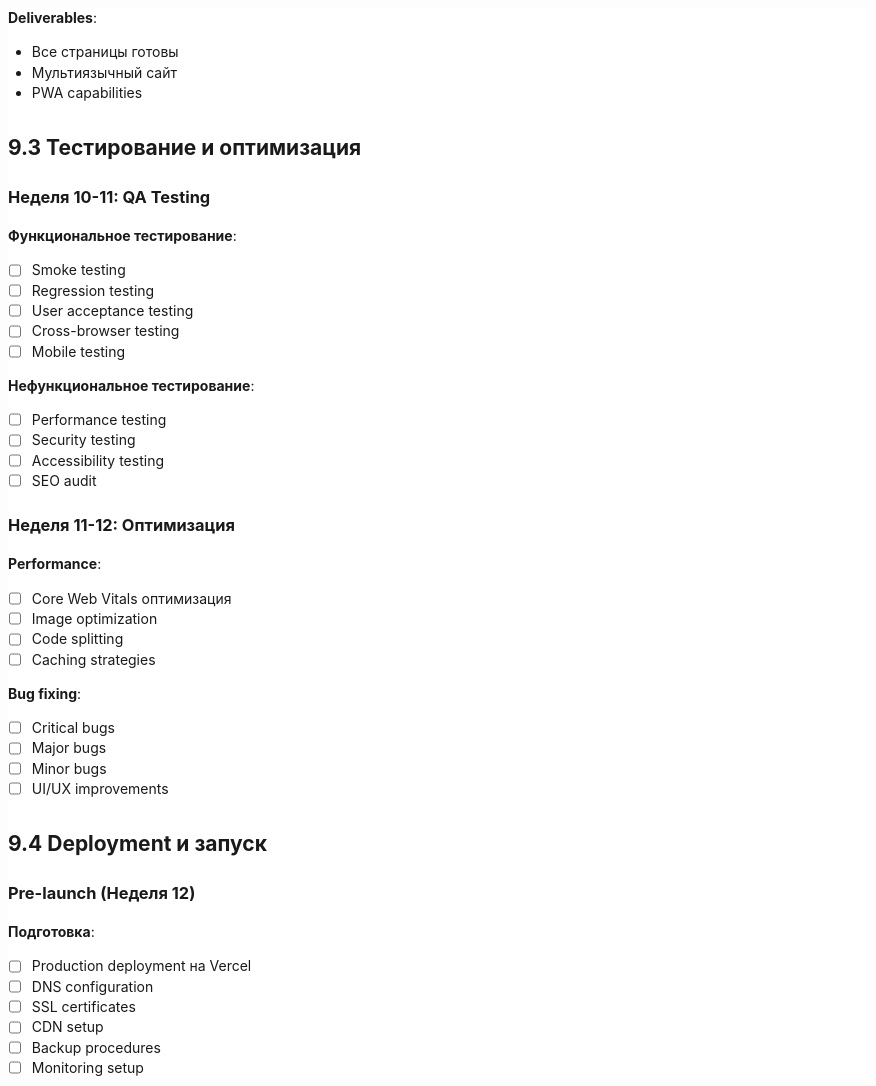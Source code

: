**Deliverables**:

- Все страницы готовы
- Мультиязычный сайт
- PWA capabilities

## 9.3 Тестирование и оптимизация

### Неделя 10-11: QA Testing

**Функциональное тестирование**:

- [ ] Smoke testing
- [ ] Regression testing
- [ ] User acceptance testing
- [ ] Cross-browser testing
- [ ] Mobile testing

**Нефункциональное тестирование**:

- [ ] Performance testing
- [ ] Security testing
- [ ] Accessibility testing
- [ ] SEO audit

### Неделя 11-12: Оптимизация

**Performance**:

- [ ] Core Web Vitals оптимизация
- [ ] Image optimization
- [ ] Code splitting
- [ ] Caching strategies

**Bug fixing**:

- [ ] Critical bugs
- [ ] Major bugs
- [ ] Minor bugs
- [ ] UI/UX improvements

## 9.4 Deployment и запуск

### Pre-launch (Неделя 12)

**Подготовка**:

- [ ] Production deployment на Vercel
- [ ] DNS configuration
- [ ] SSL certificates
- [ ] CDN setup
- [ ] Backup procedures
- [ ] Monitoring setup
